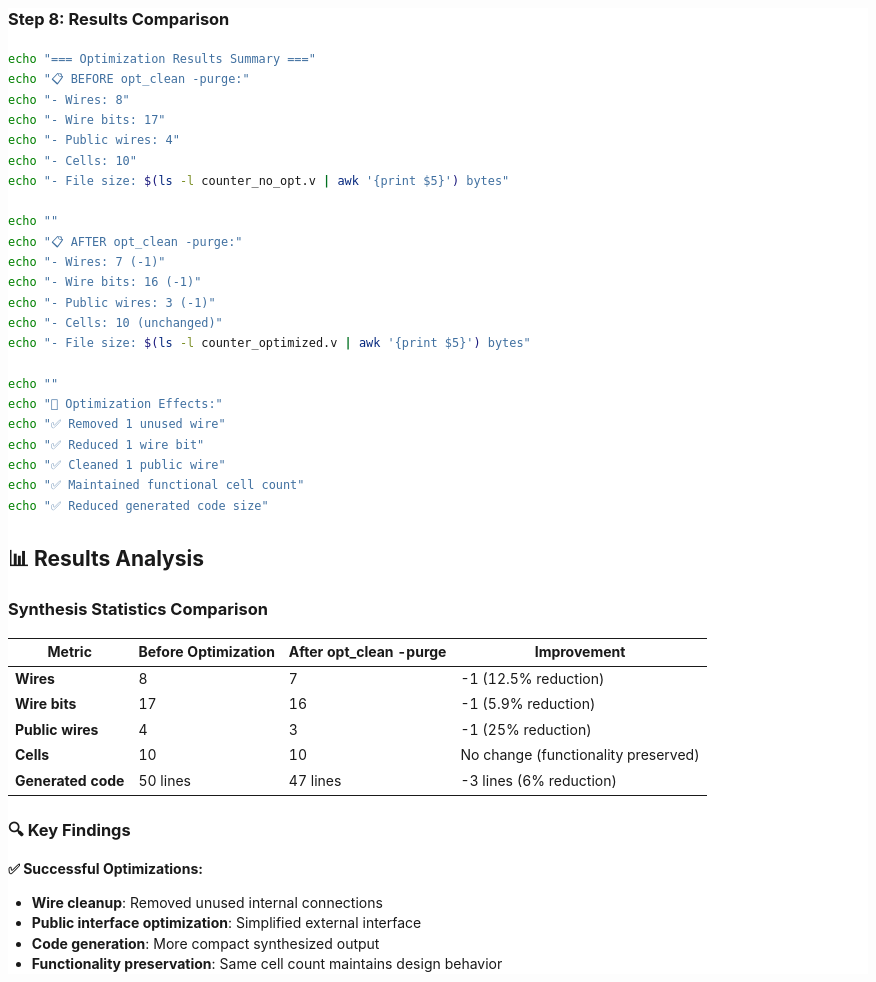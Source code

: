### Step 8: Results Comparison

```bash
echo "=== Optimization Results Summary ==="
echo "📋 BEFORE opt_clean -purge:"
echo "- Wires: 8"
echo "- Wire bits: 17" 
echo "- Public wires: 4"
echo "- Cells: 10"
echo "- File size: $(ls -l counter_no_opt.v | awk '{print $5}') bytes"

echo ""
echo "📋 AFTER opt_clean -purge:"
echo "- Wires: 7 (-1)"
echo "- Wire bits: 16 (-1)"
echo "- Public wires: 3 (-1)"
echo "- Cells: 10 (unchanged)"
echo "- File size: $(ls -l counter_optimized.v | awk '{print $5}') bytes"

echo ""
echo "🎯 Optimization Effects:"
echo "✅ Removed 1 unused wire"
echo "✅ Reduced 1 wire bit"
echo "✅ Cleaned 1 public wire"
echo "✅ Maintained functional cell count"
echo "✅ Reduced generated code size"
```

## 📊 Results Analysis

### Synthesis Statistics Comparison

| Metric | Before Optimization | After opt_clean -purge | Improvement |
|--------|-------------------|----------------------|-------------|
| **Wires** | 8 | 7 | -1 (12.5% reduction) |
| **Wire bits** | 17 | 16 | -1 (5.9% reduction) |
| **Public wires** | 4 | 3 | -1 (25% reduction) |
| **Cells** | 10 | 10 | No change (functionality preserved) |
| **Generated code** | 50 lines | 47 lines | -3 lines (6% reduction) |

### 🔍 Key Findings

**✅ Successful Optimizations:**
- **Wire cleanup**: Removed unused internal connections
- **Public interface optimization**: Simplified external interface  
- **Code generation**: More compact synthesized output
- **Functionality preservation**: Same cell count maintains design behavior
